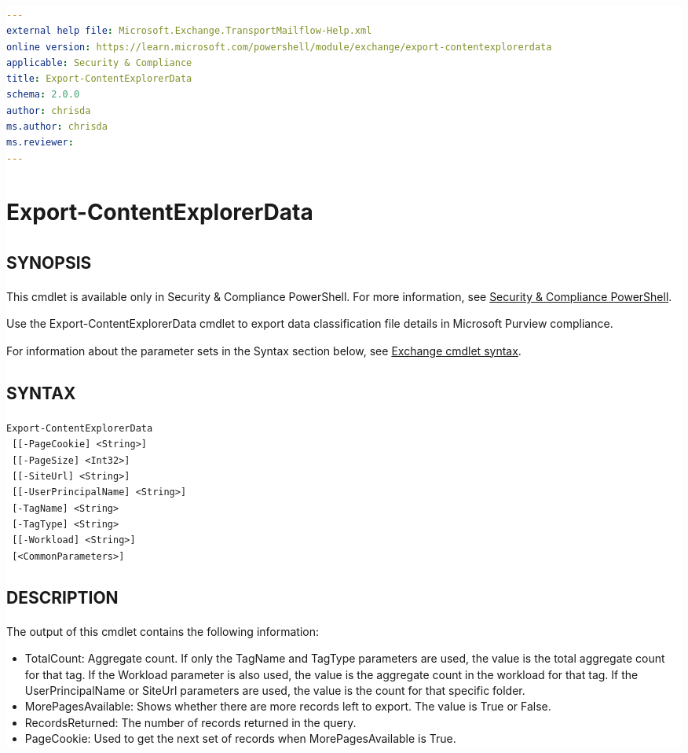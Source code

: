 ```yaml
---
external help file: Microsoft.Exchange.TransportMailflow-Help.xml
online version: https://learn.microsoft.com/powershell/module/exchange/export-contentexplorerdata
applicable: Security & Compliance
title: Export-ContentExplorerData
schema: 2.0.0
author: chrisda
ms.author: chrisda
ms.reviewer:
---
```


# Export-ContentExplorerData

## SYNOPSIS
This cmdlet is available only in Security & Compliance PowerShell. For more information, see [Security & Compliance PowerShell](https://learn.microsoft.com/powershell/exchange/scc-powershell).

Use the Export-ContentExplorerData cmdlet to export data classification file details in Microsoft Purview compliance.

For information about the parameter sets in the Syntax section below, see [Exchange cmdlet syntax](https://learn.microsoft.com/powershell/exchange/exchange-cmdlet-syntax).

## SYNTAX

```
Export-ContentExplorerData
 [[-PageCookie] <String>]
 [[-PageSize] <Int32>]
 [[-SiteUrl] <String>]
 [[-UserPrincipalName] <String>]
 [-TagName] <String>
 [-TagType] <String>
 [[-Workload] <String>]
 [<CommonParameters>]
```

## DESCRIPTION
The output of this cmdlet contains the following information:

- TotalCount: Aggregate count. If only the TagName and TagType parameters are used, the value is the total aggregate count for that tag. If the Workload parameter is also used, the value is the aggregate count in the workload for that tag. If the UserPrincipalName or SiteUrl parameters are used, the value is the count for that specific folder.
- MorePagesAvailable: Shows whether there are more records left to export. The value is True or False.
- RecordsReturned: The number of records returned in the query.
- PageCookie: Used to get the next set of records when MorePagesAvailable is True.
